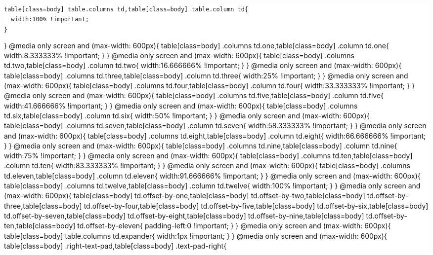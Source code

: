     table[class=body] table.columns td,table[class=body] table.column td{
      width:100% !important;
    }
} @media only screen and (max-width: 600px){
    table[class=body] .columns td.one,table[class=body] .column td.one{
      width:8.333333% !important;
    }
} @media only screen and (max-width: 600px){
    table[class=body] .columns td.two,table[class=body] .column td.two{
      width:16.666666% !important;
    }
} @media only screen and (max-width: 600px){
    table[class=body] .columns td.three,table[class=body] .column td.three{
      width:25% !important;
    }
} @media only screen and (max-width: 600px){
    table[class=body] .columns td.four,table[class=body] .column td.four{
      width:33.333333% !important;
    }
} @media only screen and (max-width: 600px){
    table[class=body] .columns td.five,table[class=body] .column td.five{
      width:41.666666% !important;
    }
} @media only screen and (max-width: 600px){
    table[class=body] .columns td.six,table[class=body] .column td.six{
      width:50% !important;
    }
} @media only screen and (max-width: 600px){
    table[class=body] .columns td.seven,table[class=body] .column td.seven{
      width:58.333333% !important;
    }
} @media only screen and (max-width: 600px){
    table[class=body] .columns td.eight,table[class=body] .column td.eight{
      width:66.666666% !important;
    }
} @media only screen and (max-width: 600px){
    table[class=body] .columns td.nine,table[class=body] .column td.nine{
      width:75% !important;
    }
} @media only screen and (max-width: 600px){
    table[class=body] .columns td.ten,table[class=body] .column td.ten{
      width:83.333333% !important;
    }
} @media only screen and (max-width: 600px){
    table[class=body] .columns td.eleven,table[class=body] .column td.eleven{
      width:91.666666% !important;
    }
} @media only screen and (max-width: 600px){
    table[class=body] .columns td.twelve,table[class=body] .column td.twelve{
      width:100% !important;
    }
} @media only screen and (max-width: 600px){
    table[class=body] td.offset-by-one,table[class=body] td.offset-by-two,table[class=body] td.offset-by-three,table[class=body] td.offset-by-four,table[class=body] td.offset-by-five,table[class=body] td.offset-by-six,table[class=body] td.offset-by-seven,table[class=body] td.offset-by-eight,table[class=body] td.offset-by-nine,table[class=body] td.offset-by-ten,table[class=body] td.offset-by-eleven{
      padding-left:0 !important;
    }
} @media only screen and (max-width: 600px){
    table[class=body] table.columns td.expander{
      width:1px !important;
    }
} @media only screen and (max-width: 600px){
    table[class=body] .right-text-pad,table[class=body] .text-pad-right{